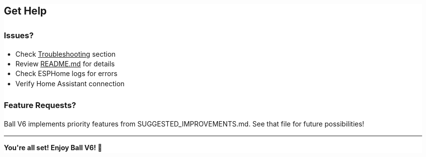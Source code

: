 
## Get Help

### Issues?

- Check [Troubleshooting](#troubleshooting) section
- Review [README.md](README.md) for details
- Check ESPHome logs for errors
- Verify Home Assistant connection

### Feature Requests?

Ball V6 implements priority features from SUGGESTED_IMPROVEMENTS.md. See that file for future possibilities!

---

**You're all set! Enjoy Ball V6! 🎉**
